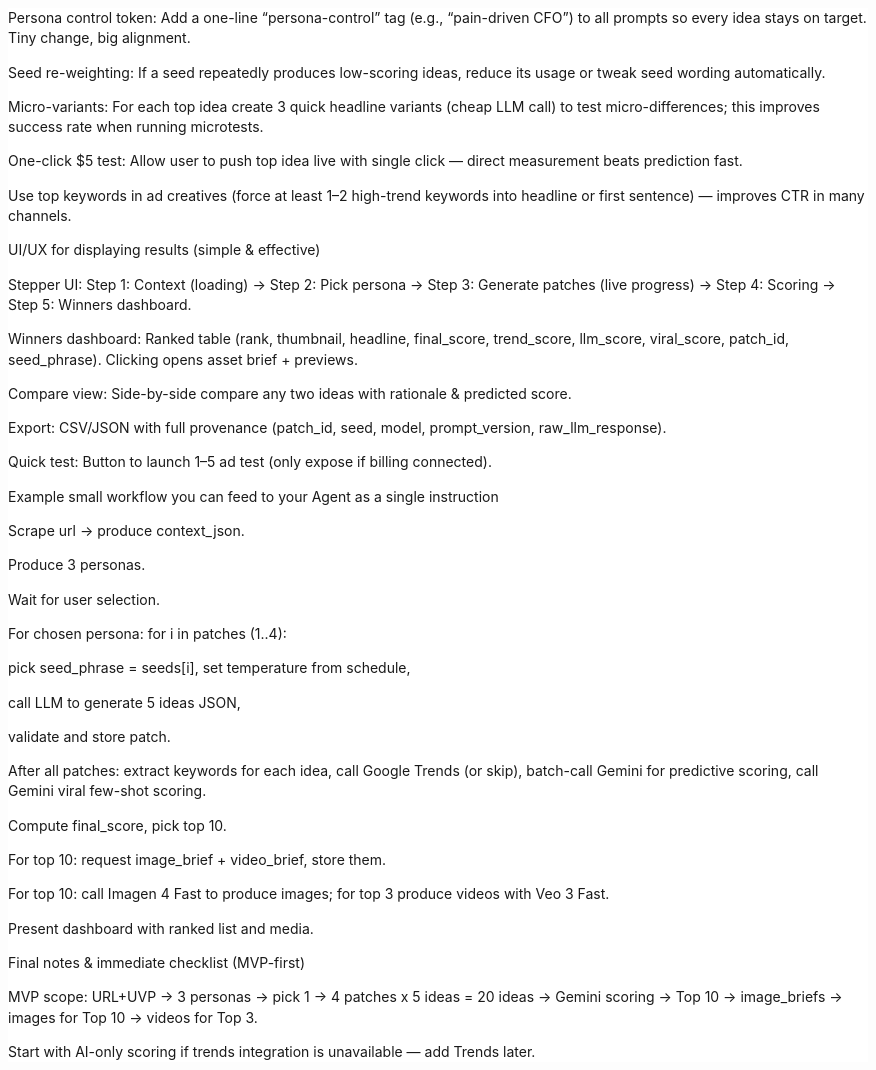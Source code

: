 Persona control token: Add a one-line “persona-control” tag (e.g., “pain-driven CFO”) to all prompts so every idea stays on target. Tiny change, big alignment.

Seed re-weighting: If a seed repeatedly produces low-scoring ideas, reduce its usage or tweak seed wording automatically.

Micro-variants: For each top idea create 3 quick headline variants (cheap LLM call) to test micro-differences; this improves success rate when running microtests.

One-click $5 test: Allow user to push top idea live with single click — direct measurement beats prediction fast.

Use top keywords in ad creatives (force at least 1–2 high-trend keywords into headline or first sentence) — improves CTR in many channels.

UI/UX for displaying results (simple & effective)

Stepper UI: Step 1: Context (loading) → Step 2: Pick persona → Step 3: Generate patches (live progress) → Step 4: Scoring → Step 5: Winners dashboard.

Winners dashboard: Ranked table (rank, thumbnail, headline, final_score, trend_score, llm_score, viral_score, patch_id, seed_phrase). Clicking opens asset brief + previews.

Compare view: Side-by-side compare any two ideas with rationale & predicted score.

Export: CSV/JSON with full provenance (patch_id, seed, model, prompt_version, raw_llm_response).

Quick test: Button to launch $1–$5 ad test (only expose if billing connected).

Example small workflow you can feed to your Agent as a single instruction

Scrape url → produce context_json.

Produce 3 personas.

Wait for user selection.

For chosen persona: for i in patches (1..4):

pick seed_phrase = seeds[i], set temperature from schedule,

call LLM to generate 5 ideas JSON,

validate and store patch.

After all patches: extract keywords for each idea, call Google Trends (or skip), batch-call Gemini for predictive scoring, call Gemini viral few-shot scoring.

Compute final_score, pick top 10.

For top 10: request image_brief + video_brief, store them.

For top 10: call Imagen 4 Fast to produce images; for top 3 produce videos with Veo 3 Fast.

Present dashboard with ranked list and media.

Final notes & immediate checklist (MVP-first)

MVP scope: URL+UVP → 3 personas → pick 1 → 4 patches x 5 ideas = 20 ideas → Gemini scoring → Top 10 → image_briefs → images for Top 10 → videos for Top 3.

Start with AI-only scoring if trends integration is unavailable — add Trends later.
